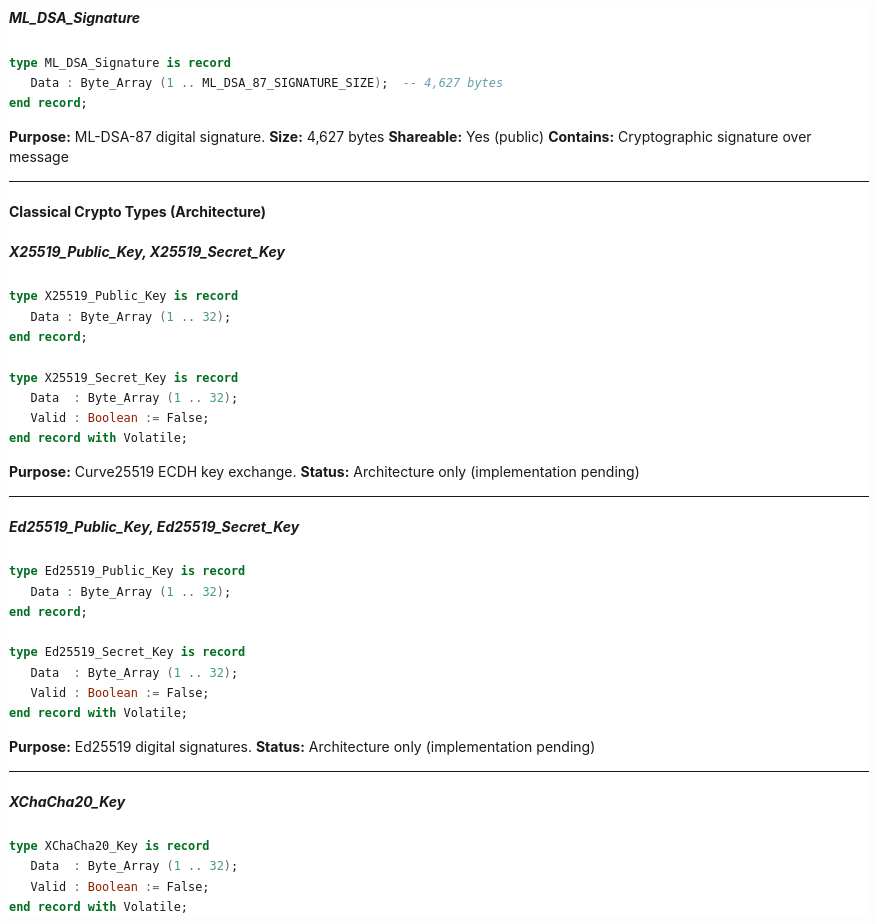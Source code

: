 
##### ML_DSA_Signature

```ada
type ML_DSA_Signature is record
   Data : Byte_Array (1 .. ML_DSA_87_SIGNATURE_SIZE);  -- 4,627 bytes
end record;
```

**Purpose:** ML-DSA-87 digital signature.
**Size:** 4,627 bytes
**Shareable:** Yes (public)
**Contains:** Cryptographic signature over message

---

#### Classical Crypto Types (Architecture)

##### X25519_Public_Key, X25519_Secret_Key

```ada
type X25519_Public_Key is record
   Data : Byte_Array (1 .. 32);
end record;

type X25519_Secret_Key is record
   Data  : Byte_Array (1 .. 32);
   Valid : Boolean := False;
end record with Volatile;
```

**Purpose:** Curve25519 ECDH key exchange.
**Status:** Architecture only (implementation pending)

---

##### Ed25519_Public_Key, Ed25519_Secret_Key

```ada
type Ed25519_Public_Key is record
   Data : Byte_Array (1 .. 32);
end record;

type Ed25519_Secret_Key is record
   Data  : Byte_Array (1 .. 32);
   Valid : Boolean := False;
end record with Volatile;
```

**Purpose:** Ed25519 digital signatures.
**Status:** Architecture only (implementation pending)

---

##### XChaCha20_Key

```ada
type XChaCha20_Key is record
   Data  : Byte_Array (1 .. 32);
   Valid : Boolean := False;
end record with Volatile;
```
